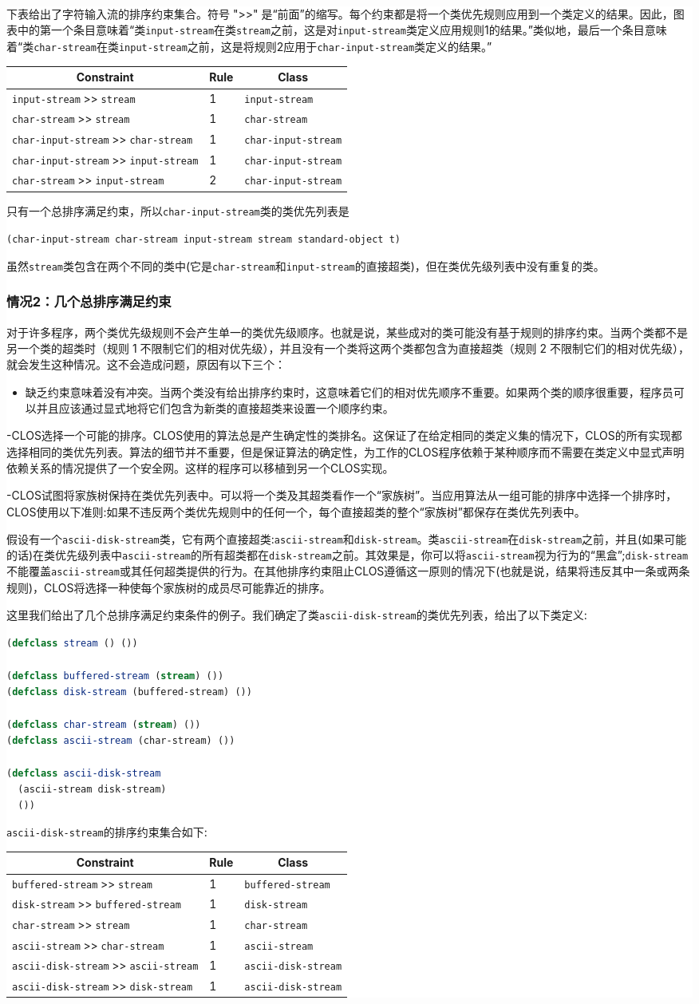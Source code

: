 下表给出了字符输入流的排序约束集合。符号 ">>" 是“前面”的缩写。每个约束都是将一个类优先规则应用到一个类定义的结果。因此，图表中的第一个条目意味着“类`input-stream`在类`stream`之前，这是对`input-stream`类定义应用规则1的结果。”类似地，最后一个条目意味着“类`char-stream`在类`input-stream`之前，这是将规则2应用于`char-input-stream`类定义的结果。”

| Constraint                            | Rule | Class            |
| ------------------------------------- | --- | ----------------- |
| `input-stream` >> `stream`            | 1 | `input-stream`      |
| `char-stream` >> `stream`             | 1 | `char-stream`       |
| `char-input-stream` >> `char-stream`  | 1 | `char-input-stream` |
| `char-input-stream` >> `input-stream` | 1 | `char-input-stream` |
| `char-stream` >> `input-stream`       | 2 | `char-input-stream` |

只有一个总排序满足约束，所以`char-input-stream`类的类优先列表是

    (char-input-stream char-stream input-stream stream standard-object t)
    
虽然`stream`类包含在两个不同的类中(它是`char-stream`和`input-stream`的直接超类)，但在类优先级列表中没有重复的类。

### 情况2：几个总排序满足约束

对于许多程序，两个类优先级规则不会产生单一的类优先级顺序。也就是说，某些成对的类可能没有基于规则的排序约束。当两个类都不是另一个类的超类时（规则 1 不限制它们的相对优先级），并且没有一个类将这两个类都包含为直接超类（规则 2 不限制它们的相对优先级），就会发生这种情况。这不会造成问题，原因有以下三个： 

- 缺乏约束意味着没有冲突。当两个类没有给出排序约束时，这意味着它们的相对优先顺序不重要。如果两个类的顺序很重要，程序员可以并且应该通过显式地将它们包含为新类的直接超类来设置一个顺序约束。

-CLOS选择一个可能的排序。CLOS使用的算法总是产生确定性的类排名。这保证了在给定相同的类定义集的情况下，CLOS的所有实现都选择相同的类优先列表。算法的细节并不重要，但是保证算法的确定性，为工作的CLOS程序依赖于某种顺序而不需要在类定义中显式声明依赖关系的情况提供了一个安全网。这样的程序可以移植到另一个CLOS实现。

-CLOS试图将家族树保持在类优先列表中。可以将一个类及其超类看作一个“家族树”。当应用算法从一组可能的排序中选择一个排序时，CLOS使用以下准则:如果不违反两个类优先规则中的任何一个，每个直接超类的整个“家族树”都保存在类优先列表中。

假设有一个`ascii-disk-stream`类，它有两个直接超类:`ascii-stream`和`disk-stream`。类`ascii-stream`在`disk-stream`之前，并且(如果可能的话)在类优先级列表中`ascii-stream`的所有超类都在`disk-stream`之前。其效果是，你可以将`ascii-stream`视为行为的“黑盒”;`disk-stream`不能覆盖`ascii-stream`或其任何超类提供的行为。在其他排序约束阻止CLOS遵循这一原则的情况下(也就是说，结果将违反其中一条或两条规则)，CLOS将选择一种使每个家族树的成员尽可能靠近的排序。

这里我们给出了几个总排序满足约束条件的例子。我们确定了类`ascii-disk-stream`的类优先列表，给出了以下类定义:

```lisp
(defclass stream () ())

(defclass buffered-stream (stream) ())
(defclass disk-stream (buffered-stream) ())

(defclass char-stream (stream) ())
(defclass ascii-stream (char-stream) ())

(defclass ascii-disk-stream
  (ascii-stream disk-stream)
  ())
```

`ascii-disk-stream`的排序约束集合如下:

| Constraint                            | Rule | Class             |
| ------------------------------------- | --- | ------------------ |
| `buffered-stream` >> `stream`         | 1 | `buffered-stream`    |
| `disk-stream` >> `buffered-stream`    | 1 | `disk-stream`        |
| `char-stream` >> `stream`             | 1 | `char-stream`        |
| `ascii-stream` >> `char-stream`       | 1 | `ascii-stream`       |
| `ascii-disk-stream` >> `ascii-stream` | 1 | `ascii-disk-stream`  |
| `ascii-disk-stream` >> `disk-stream`  | 1 | `ascii-disk-stream`  |